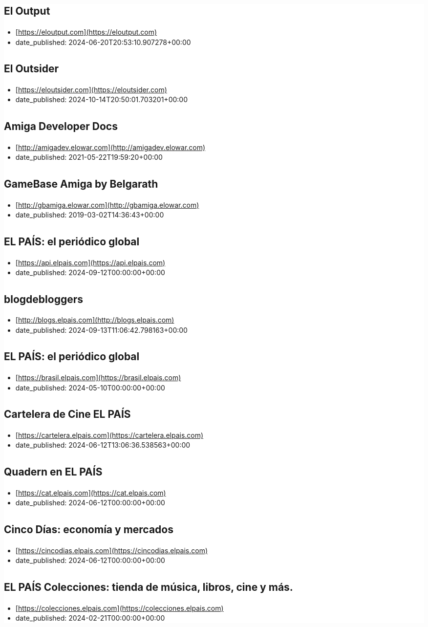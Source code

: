  ## El Output
 - [https://eloutput.com](https://eloutput.com)
 - date_published: 2024-06-20T20:53:10.907278+00:00

 ## El Outsider
 - [https://eloutsider.com](https://eloutsider.com)
 - date_published: 2024-10-14T20:50:01.703201+00:00

 ## Amiga Developer Docs
 - [http://amigadev.elowar.com](http://amigadev.elowar.com)
 - date_published: 2021-05-22T19:59:20+00:00

 ## GameBase Amiga by Belgarath
 - [http://gbamiga.elowar.com](http://gbamiga.elowar.com)
 - date_published: 2019-03-02T14:36:43+00:00

 ## EL PAÍS: el periódico global
 - [https://api.elpais.com](https://api.elpais.com)
 - date_published: 2024-09-12T00:00:00+00:00

 ## blogdebloggers
 - [http://blogs.elpais.com](http://blogs.elpais.com)
 - date_published: 2024-09-13T11:06:42.798163+00:00

 ## EL PAÍS: el periódico global
 - [https://brasil.elpais.com](https://brasil.elpais.com)
 - date_published: 2024-05-10T00:00:00+00:00

 ## Cartelera de Cine EL PAÍS
 - [https://cartelera.elpais.com](https://cartelera.elpais.com)
 - date_published: 2024-06-12T13:06:36.538563+00:00

 ## Quadern en EL PAÍS
 - [https://cat.elpais.com](https://cat.elpais.com)
 - date_published: 2024-06-12T00:00:00+00:00

 ## Cinco Días: economía y mercados
 - [https://cincodias.elpais.com](https://cincodias.elpais.com)
 - date_published: 2024-06-12T00:00:00+00:00

 ## EL PAÍS Colecciones: tienda de música, libros, cine y más.
 - [https://colecciones.elpais.com](https://colecciones.elpais.com)
 - date_published: 2024-02-21T00:00:00+00:00
